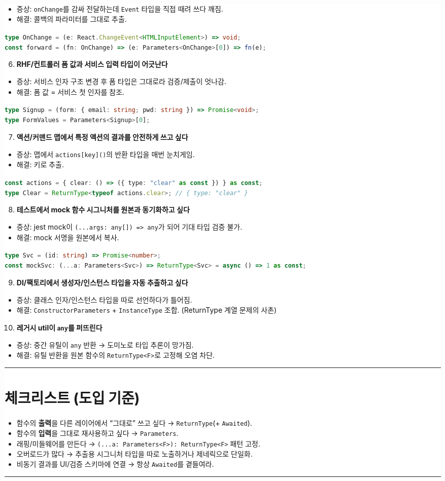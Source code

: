 * 증상: `onChange`를 감싸 전달하는데 `Event` 타입을 직접 때려 쓰다 깨짐.
* 해결: 콜백의 파라미터를 그대로 추출.

```ts
type OnChange = (e: React.ChangeEvent<HTMLInputElement>) => void;
const forward = (fn: OnChange) => (e: Parameters<OnChange>[0]) => fn(e);
```

6. **RHF/컨트롤러 폼 값과 서비스 입력 타입이 어긋난다**

* 증상: 서비스 인자 구조 변경 후 폼 타입은 그대로라 검증/제출이 엇나감.
* 해결: 폼 값 = 서비스 첫 인자를 참조.

```ts
type Signup = (form: { email: string; pwd: string }) => Promise<void>;
type FormValues = Parameters<Signup>[0];
```

7. **액션/커맨드 맵에서 특정 액션의 결과를 안전하게 쓰고 싶다**

* 증상: 맵에서 `actions[key]()`의 반환 타입을 매번 눈치게임.
* 해결: 키로 추출.

```ts
const actions = { clear: () => ({ type: "clear" as const }) } as const;
type Clear = ReturnType<typeof actions.clear>; // { type: "clear" }
```

8. **테스트에서 mock 함수 시그니처를 원본과 동기화하고 싶다**

* 증상: jest mock이 `(...args: any[]) => any`가 되어 기대 타입 검증 불가.
* 해결: mock 서명을 원본에서 복사.

```ts
type Svc = (id: string) => Promise<number>;
const mockSvc: (...a: Parameters<Svc>) => ReturnType<Svc> = async () => 1 as const;
```

9. **DI/팩토리에서 생성자/인스턴스 타입을 자동 추출하고 싶다**

* 증상: 클래스 인자/인스턴스 타입을 따로 선언하다가 틀어짐.
* 해결: `ConstructorParameters` + `InstanceType` 조합. (ReturnType 계열 문제의 사촌)

10. **레거시 util이 `any`를 퍼뜨린다**

* 증상: 중간 유틸이 `any` 반환 → 도미노로 타입 추론이 망가짐.
* 해결: 유틸 반환을 원본 함수의 `ReturnType<F>`로 고정해 오염 차단.

---

# 체크리스트 (도입 기준)

* 함수의 **출력**을 다른 레이어에서 “그대로” 쓰고 싶다 → `ReturnType`(+ `Awaited`).
* 함수의 **입력**을 그대로 재사용하고 싶다 → `Parameters`.
* 래핑/미들웨어를 만든다 → `(...a: Parameters<F>): ReturnType<F>` 패턴 고정.
* 오버로드가 많다 → 추출용 시그니처 타입을 따로 노출하거나 제네릭으로 단일화.
* 비동기 결과를 UI/검증 스키마에 연결 → 항상 `Awaited`를 곁들여라.

---
